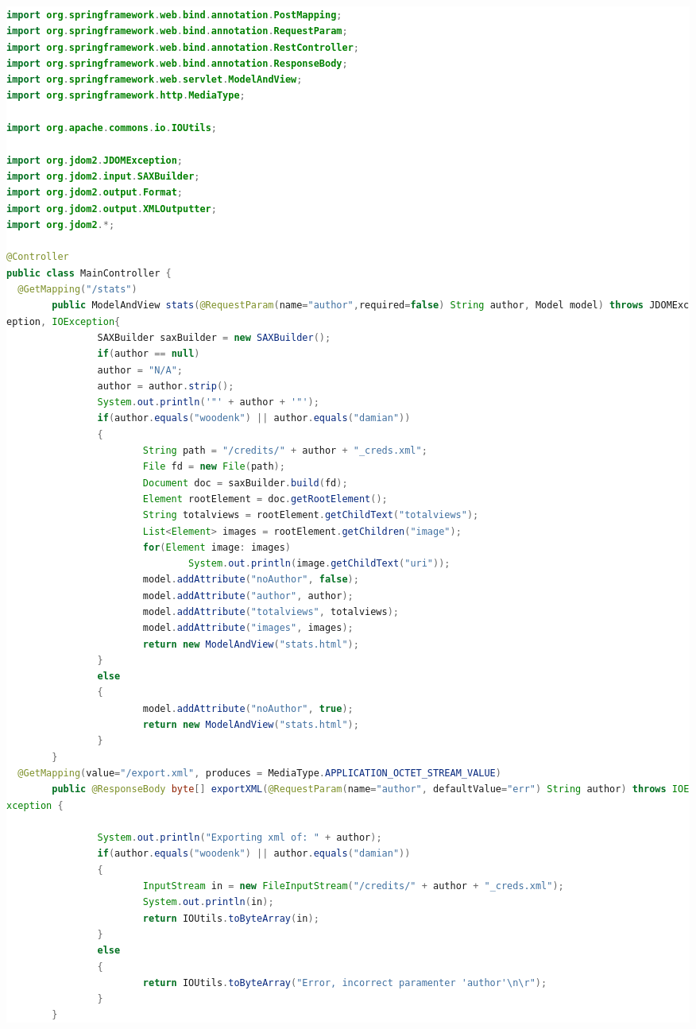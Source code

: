 ```java
import org.springframework.web.bind.annotation.PostMapping;
import org.springframework.web.bind.annotation.RequestParam;
import org.springframework.web.bind.annotation.RestController;
import org.springframework.web.bind.annotation.ResponseBody;
import org.springframework.web.servlet.ModelAndView;
import org.springframework.http.MediaType;

import org.apache.commons.io.IOUtils;

import org.jdom2.JDOMException;
import org.jdom2.input.SAXBuilder;
import org.jdom2.output.Format;
import org.jdom2.output.XMLOutputter;
import org.jdom2.*;

@Controller
public class MainController {
  @GetMapping("/stats")
        public ModelAndView stats(@RequestParam(name="author",required=false) String author, Model model) throws JDOMException, IOException{
                SAXBuilder saxBuilder = new SAXBuilder();
                if(author == null)
                author = "N/A";
                author = author.strip();
                System.out.println('"' + author + '"');
                if(author.equals("woodenk") || author.equals("damian"))
                {
                        String path = "/credits/" + author + "_creds.xml";
                        File fd = new File(path);
                        Document doc = saxBuilder.build(fd);
                        Element rootElement = doc.getRootElement();
                        String totalviews = rootElement.getChildText("totalviews");
                        List<Element> images = rootElement.getChildren("image");
                        for(Element image: images)
                                System.out.println(image.getChildText("uri"));
                        model.addAttribute("noAuthor", false);
                        model.addAttribute("author", author);
                        model.addAttribute("totalviews", totalviews);
                        model.addAttribute("images", images);
                        return new ModelAndView("stats.html");
                }
                else
                {
                        model.addAttribute("noAuthor", true);
                        return new ModelAndView("stats.html");
                }
        }
  @GetMapping(value="/export.xml", produces = MediaType.APPLICATION_OCTET_STREAM_VALUE)
        public @ResponseBody byte[] exportXML(@RequestParam(name="author", defaultValue="err") String author) throws IOException {

                System.out.println("Exporting xml of: " + author);
                if(author.equals("woodenk") || author.equals("damian"))
                {
                        InputStream in = new FileInputStream("/credits/" + author + "_creds.xml");
                        System.out.println(in);
                        return IOUtils.toByteArray(in);
                }
                else
                {
                        return IOUtils.toByteArray("Error, incorrect paramenter 'author'\n\r");
                }
        }
```